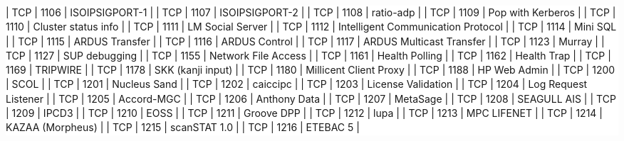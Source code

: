 | TCP      | 1106 | ISOIPSIGPORT-1                                                                |
| TCP      | 1107 | ISOIPSIGPORT-2                                                                |
| TCP      | 1108 | ratio-adp                                                                     |
| TCP      | 1109 | Pop with Kerberos                                                             |
| TCP      | 1110 | Cluster status info                                                           |
| TCP      | 1111 | LM Social Server                                                              |
| TCP      | 1112 | Intelligent Communication Protocol                                            |
| TCP      | 1114 | Mini SQL                                                                      |
| TCP      | 1115 | ARDUS Transfer                                                                |
| TCP      | 1116 | ARDUS Control                                                                 |
| TCP      | 1117 | ARDUS Multicast Transfer                                                      |
| TCP      | 1123 | Murray                                                                        |
| TCP      | 1127 | SUP debugging                                                                 |
| TCP      | 1155 | Network File Access                                                           |
| TCP      | 1161 | Health Polling                                                                |
| TCP      | 1162 | Health Trap                                                                   |
| TCP      | 1169 | TRIPWIRE                                                                      |
| TCP      | 1178 | SKK (kanji input)                                                             |
| TCP      | 1180 | Millicent Client Proxy                                                        |
| TCP      | 1188 | HP Web Admin                                                                  |
| TCP      | 1200 | SCOL                                                                          |
| TCP      | 1201 | Nucleus Sand                                                                  |
| TCP      | 1202 | caiccipc                                                                      |
| TCP      | 1203 | License Validation                                                            |
| TCP      | 1204 | Log Request Listener                                                          |
| TCP      | 1205 | Accord-MGC                                                                    |
| TCP      | 1206 | Anthony Data                                                                  |
| TCP      | 1207 | MetaSage                                                                      |
| TCP      | 1208 | SEAGULL AIS                                                                   |
| TCP      | 1209 | IPCD3                                                                         |
| TCP      | 1210 | EOSS                                                                          |
| TCP      | 1211 | Groove DPP                                                                    |
| TCP      | 1212 | lupa                                                                          |
| TCP      | 1213 | MPC LIFENET                                                                   |
| TCP      | 1214 | KAZAA (Morpheus)                                                              |
| TCP      | 1215 | scanSTAT 1.0                                                                  |
| TCP      | 1216 | ETEBAC 5                                                                      |